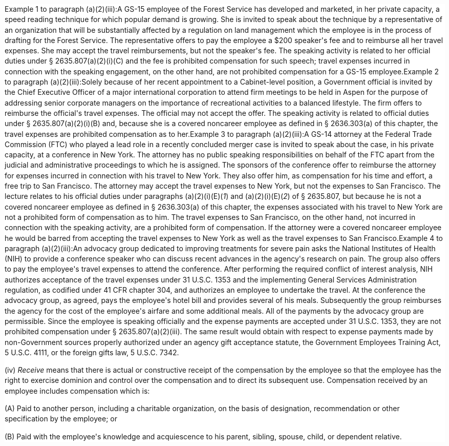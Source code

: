 Example 1 to paragraph (a)(2)(iii):A GS-15 employee of the Forest Service has developed and marketed, in her private capacity, a speed reading technique for which popular demand is growing. She is invited to speak about the technique by a representative of an organization that will be substantially affected by a regulation on land management which the employee is in the process of drafting for the Forest Service. The representative offers to pay the employee a $200 speaker's fee and to reimburse all her travel expenses. She may accept the travel reimbursements, but not the speaker's fee. The speaking activity is related to her official duties under § 2635.807(a)(2)(i)(C) and the fee is prohibited compensation for such speech; travel expenses incurred in connection with the speaking engagement, on the other hand, are not prohibited compensation for a GS-15 employee.Example 2 to paragraph (a)(2)(iii):Solely because of her recent appointment to a Cabinet-level position, a Government official is invited by the Chief Executive Officer of a major international corporation to attend firm meetings to be held in Aspen for the purpose of addressing senior corporate managers on the importance of recreational activities to a balanced lifestyle. The firm offers to reimburse the official's travel expenses. The official may not accept the offer. The speaking activity is related to official duties under § 2635.807(a)(2)(i)(B) and, because she is a covered noncareer employee as defined in § 2636.303(a) of this chapter, the travel expenses are prohibited compensation as to her.Example 3 to paragraph (a)(2)(iii):A GS-14 attorney at the Federal Trade Commission (FTC) who played a lead role in a recently concluded merger case is invited to speak about the case, in his private capacity, at a conference in New York. The attorney has no public speaking responsibilities on behalf of the FTC apart from the judicial and administrative proceedings to which he is assigned. The sponsors of the conference offer to reimburse the attorney for expenses incurred in connection with his travel to New York. They also offer him, as compensation for his time and effort, a free trip to San Francisco. The attorney may accept the travel expenses to New York, but not the expenses to San Francisco. The lecture relates to his official duties under paragraphs (a)(2)(i)(E)(*1*) and (a)(2)(i)(E)(*2*) of § 2635.807, but because he is not a covered noncareer employee as defined in § 2636.303(a) of this chapter, the expenses associated with his travel to New York are not a prohibited form of compensation as to him. The travel expenses to San Francisco, on the other hand, not incurred in connection with the speaking activity, are a prohibited form of compensation. If the attorney were a covered noncareer employee he would be barred from accepting the travel expenses to New York as well as the travel expenses to San Francisco.Example 4 to paragraph (a)(2)(iii):An advocacy group dedicated to improving treatments for severe pain asks the National Institutes of Health (NIH) to provide a conference speaker who can discuss recent advances in the agency's research on pain. The group also offers to pay the employee's travel expenses to attend the conference. After performing the required conflict of interest analysis, NIH authorizes acceptance of the travel expenses under 31 U.S.C. 1353 and the implementing General Services Administration regulation, as codified under 41 CFR chapter 304, and authorizes an employee to undertake the travel. At the conference the advocacy group, as agreed, pays the employee's hotel bill and provides several of his meals. Subsequently the group reimburses the agency for the cost of the employee's airfare and some additional meals. All of the payments by the advocacy group are permissible. Since the employee is speaking officially and the expense payments are accepted under 31 U.S.C. 1353, they are not prohibited compensation under § 2635.807(a)(2)(iii). The same result would obtain with respect to expense payments made by non-Government sources properly authorized under an agency gift acceptance statute, the Government Employees Training Act, 5 U.S.C. 4111, or the foreign gifts law, 5 U.S.C. 7342.

(iv) *Receive* means that there is actual or constructive receipt of the compensation by the employee so that the employee has the right to exercise dominion and control over the compensation and to direct its subsequent use. Compensation received by an employee includes compensation which is:

(A) Paid to another person, including a charitable organization, on the basis of designation, recommendation or other specification by the employee; or

(B) Paid with the employee's knowledge and acquiescence to his parent, sibling, spouse, child, or dependent relative.
